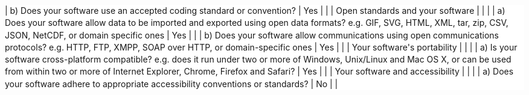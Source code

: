 | b) Does your software use an accepted coding standard or convention?                                                                                                                                                                                                                                                                                                                                  | Yes            |                                                                                                                                                                                                                                                                                                                                         |
| Open standards and your software                                                                                                                                                                                                                                                                                                                                                                      |                |                                                                                                                                                                                                                                                                                                                                         |
| a) Does your software allow data to be imported and exported using open data formats? e.g. GIF, SVG, HTML, XML, tar, zip, CSV, JSON, NetCDF, or domain specific ones                                                                                                                                                                                                                                  | Yes            |                                                                                                                                                                                                                                                                                                                                         |
| b) Does your software allow communications using open communications protocols? e.g. HTTP, FTP, XMPP, SOAP over HTTP, or domain-specific ones                                                                                                                                                                                                                                                         | Yes            |                                                                                                                                                                                                                                                                                                                                         |
| Your software's portability                                                                                                                                                                                                                                                                                                                                                                           |                |                                                                                                                                                                                                                                                                                                                                         |
| a) Is your software cross-platform compatible? e.g. does it run under two or more of Windows, Unix/Linux and Mac OS X, or can be used from within two or more of Internet Explorer, Chrome, Firefox and Safari?                                                                                                                                                                                       | Yes            |                                                                                                                                                                                                                                                                                                                                         |
| Your software and accessibility                                                                                                                                                                                                                                                                                                                                                                       |                |                                                                                                                                                                                                                                                                                                                                         |
| a) Does your software adhere to appropriate accessibility conventions or standards?                                                                                                                                                                                                                                                                                                                   | No             |                                                                                                                                                                                                                                                                                                                                         |